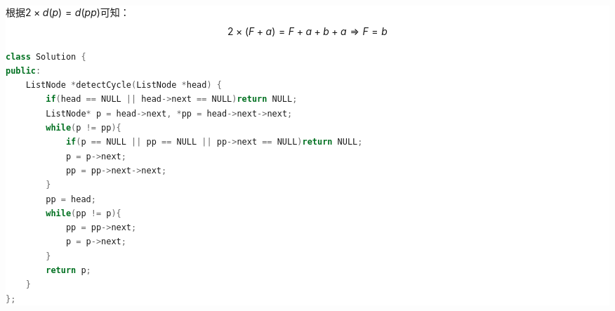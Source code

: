 根据$2\times d(p) = d(pp)$可知：
$$
2\times (F+a) = F+a+b+a\Longrightarrow F = b
$$

```c++
class Solution {
public:
    ListNode *detectCycle(ListNode *head) {
        if(head == NULL || head->next == NULL)return NULL;
        ListNode* p = head->next, *pp = head->next->next;
        while(p != pp){
            if(p == NULL || pp == NULL || pp->next == NULL)return NULL;
            p = p->next;
            pp = pp->next->next;
        }
        pp = head;
        while(pp != p){
            pp = pp->next;
            p = p->next;
        }
        return p;
    }
};
```


